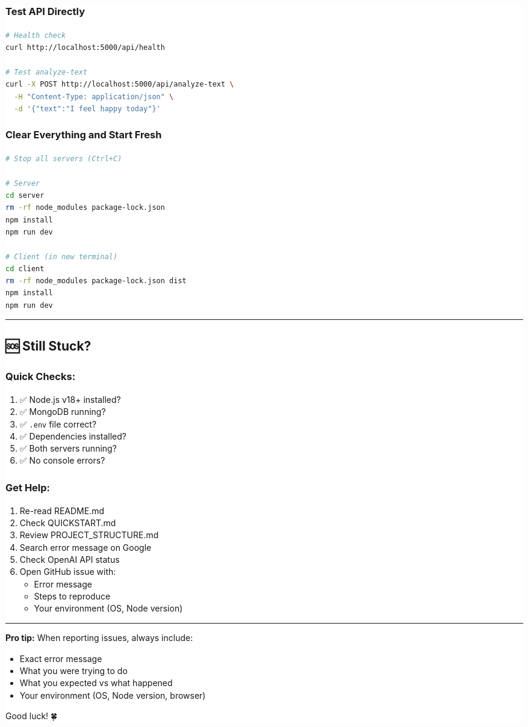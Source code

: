 ### Test API Directly

```bash
# Health check
curl http://localhost:5000/api/health

# Test analyze-text
curl -X POST http://localhost:5000/api/analyze-text \
  -H "Content-Type: application/json" \
  -d '{"text":"I feel happy today"}'
```

### Clear Everything and Start Fresh

```bash
# Stop all servers (Ctrl+C)

# Server
cd server
rm -rf node_modules package-lock.json
npm install
npm run dev

# Client (in new terminal)
cd client
rm -rf node_modules package-lock.json dist
npm install
npm run dev
```

---

## 🆘 Still Stuck?

### Quick Checks:

1. ✅ Node.js v18+ installed?
2. ✅ MongoDB running?
3. ✅ `.env` file correct?
4. ✅ Dependencies installed?
5. ✅ Both servers running?
6. ✅ No console errors?

### Get Help:

1. Re-read README.md
2. Check QUICKSTART.md
3. Review PROJECT_STRUCTURE.md
4. Search error message on Google
5. Check OpenAI API status
6. Open GitHub issue with:
   - Error message
   - Steps to reproduce
   - Your environment (OS, Node version)

---

**Pro tip:** When reporting issues, always include:

- Exact error message
- What you were trying to do
- What you expected vs what happened
- Your environment (OS, Node version, browser)

Good luck! 🍀
